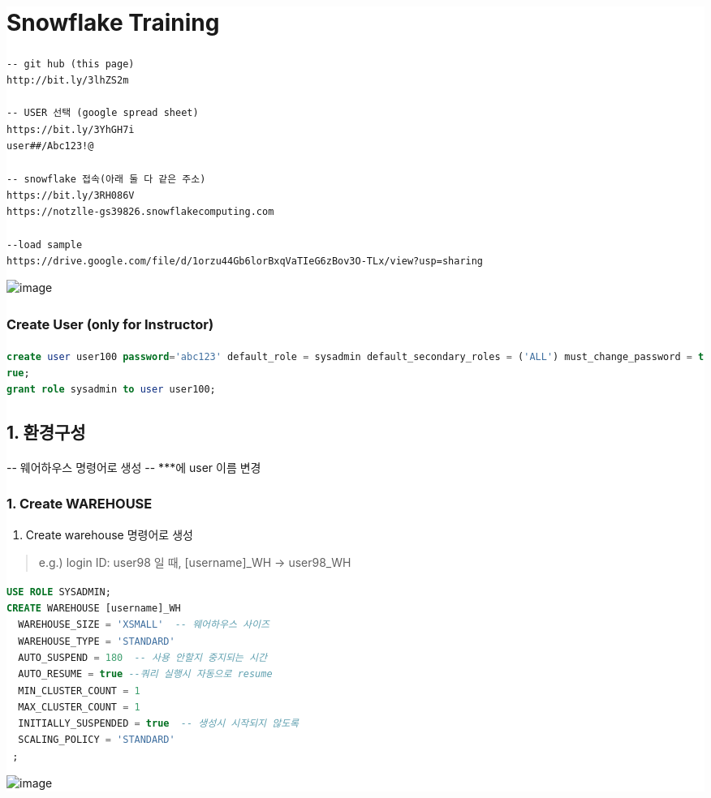# Snowflake Training

```
-- git hub (this page)
http://bit.ly/3lhZS2m

-- USER 선택 (google spread sheet)
https://bit.ly/3YhGH7i
user##/Abc123!@

-- snowflake 접속(아래 둘 다 같은 주소)
https://bit.ly/3RH086V
https://notzlle-gs39826.snowflakecomputing.com

--load sample
https://drive.google.com/file/d/1orzu44Gb6lorBxqVaTIeG6zBov3O-TLx/view?usp=sharing
```


![image](https://user-images.githubusercontent.com/52474199/215970816-12cbbbeb-42d3-486b-9a84-fdf0b5da2ed1.png)


### Create User (only for Instructor)
```sql
create user user100 password='abc123' default_role = sysadmin default_secondary_roles = ('ALL') must_change_password = true;
grant role sysadmin to user user100;
```


## 1. 환경구성
-- 웨어하우스 명령어로 생성 
-- ***에 user 이름 변경

### 1. Create WAREHOUSE

1. Create warehouse 명령어로 생성 
> e.g.) login ID: user98 일 때,  [username]_WH -> user98_WH 

```sql
USE ROLE SYSADMIN;
CREATE WAREHOUSE [username]_WH 
  WAREHOUSE_SIZE = 'XSMALL'  -- 웨어하우스 사이즈
  WAREHOUSE_TYPE = 'STANDARD'
  AUTO_SUSPEND = 180  -- 사용 안할지 중지되는 시간 
  AUTO_RESUME = true --쿼리 실행시 자동으로 resume
  MIN_CLUSTER_COUNT = 1
  MAX_CLUSTER_COUNT = 1
  INITIALLY_SUSPENDED = true  -- 생성시 시작되지 않도록 
  SCALING_POLICY = 'STANDARD'
 ;
```
![image](https://user-images.githubusercontent.com/52474199/217408674-5cef7e16-ae43-46e8-8512-c5854595c3de.png)
